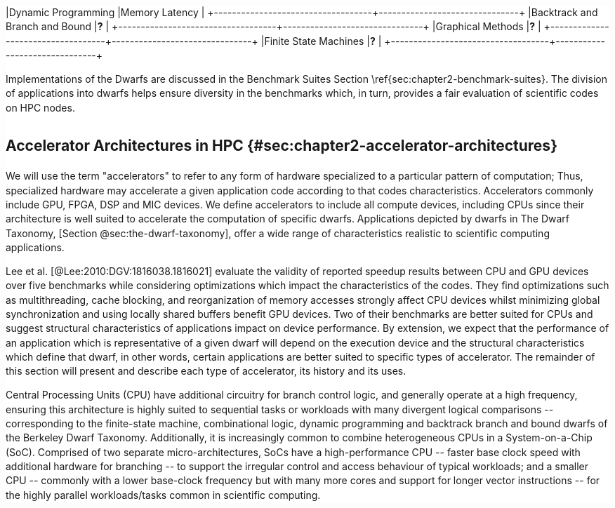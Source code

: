 |Dynamic Programming                |Memory Latency                 |
+-----------------------------------+-------------------------------+
|Backtrack and Branch and Bound     |**?**                          |
+-----------------------------------+-------------------------------+
|Graphical Methods                  |**?**                          |
+-----------------------------------+-------------------------------+
|Finite State Machines              |**?**                          |
+-----------------------------------+-------------------------------+


Implementations of the Dwarfs are discussed in the Benchmark Suites Section \ref{sec:chapter2-benchmark-suites}.
The division of applications into dwarfs helps ensure diversity in the benchmarks which, in turn, provides a fair evaluation of scientific codes on HPC nodes.

## Accelerator Architectures in HPC {#sec:chapter2-accelerator-architectures}

We will use the term "accelerators" to refer to any form of hardware specialized to a particular pattern of computation; Thus, specialized hardware may accelerate a given application code according to that codes characteristics.
Accelerators commonly include GPU, FPGA, DSP and MIC devices.
We define accelerators to include all compute devices, including CPUs since their architecture is well suited to accelerate the computation of specific dwarfs.
Applications depicted by dwarfs in The Dwarf Taxonomy, [Section @sec:the-dwarf-taxonomy], offer a wide range of characteristics realistic to scientific computing applications.

Lee et al. [@Lee:2010:DGV:1816038.1816021] evaluate the validity of reported speedup results between CPU and GPU devices over five benchmarks while considering optimizations which impact the characteristics of the codes.
They find optimizations such as multithreading, cache blocking, and reorganization of memory accesses strongly affect CPU devices whilst minimizing global synchronization and using locally shared buffers benefit GPU devices.
Two of their benchmarks are better suited for CPUs and suggest structural characteristics of applications impact on device performance.
By extension, we expect that the performance of an application which is representative of a given dwarf will depend on the execution device and the structural characteristics which define that dwarf, in other words, certain applications are better suited to specific types of accelerator.
The remainder of this section will present and describe each type of accelerator, its history and its uses.

Central Processing Units (CPU) have additional circuitry for branch control logic, and generally operate at a high frequency, ensuring this architecture is highly suited to sequential tasks or workloads with many divergent logical comparisons -- corresponding to the finite-state machine, combinational logic, dynamic programming and backtrack branch and bound dwarfs of the Berkeley Dwarf Taxonomy.
Additionally, it is increasingly common to combine heterogeneous CPUs in a System-on-a-Chip (SoC).
Comprised of two separate micro-architectures, SoCs have a high-performance CPU -- faster base clock speed with additional hardware for branching -- to support the irregular control and access behaviour of typical workloads; and a smaller CPU -- commonly with a lower base-clock frequency but with many more cores and support for longer vector instructions -- for the highly parallel workloads/tasks common in scientific computing.
